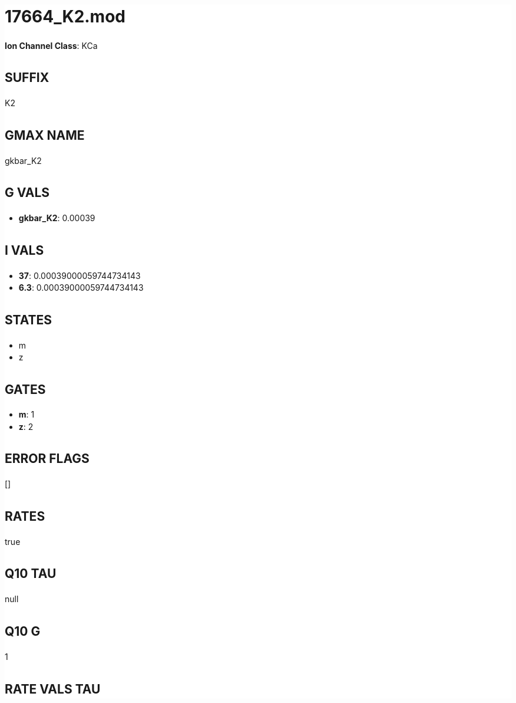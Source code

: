 # 17664_K2.mod

**Ion Channel Class**: KCa

## SUFFIX

K2

## GMAX NAME

gkbar_K2

## G VALS

- **gkbar_K2**: 0.00039

## I VALS

- **37**: 0.00039000059744734143
- **6.3**: 0.00039000059744734143

## STATES

- m
- z

## GATES

- **m**: 1
- **z**: 2

## ERROR FLAGS

[]

## RATES

true

## Q10 TAU

null

## Q10 G

1

## RATE VALS TAU
